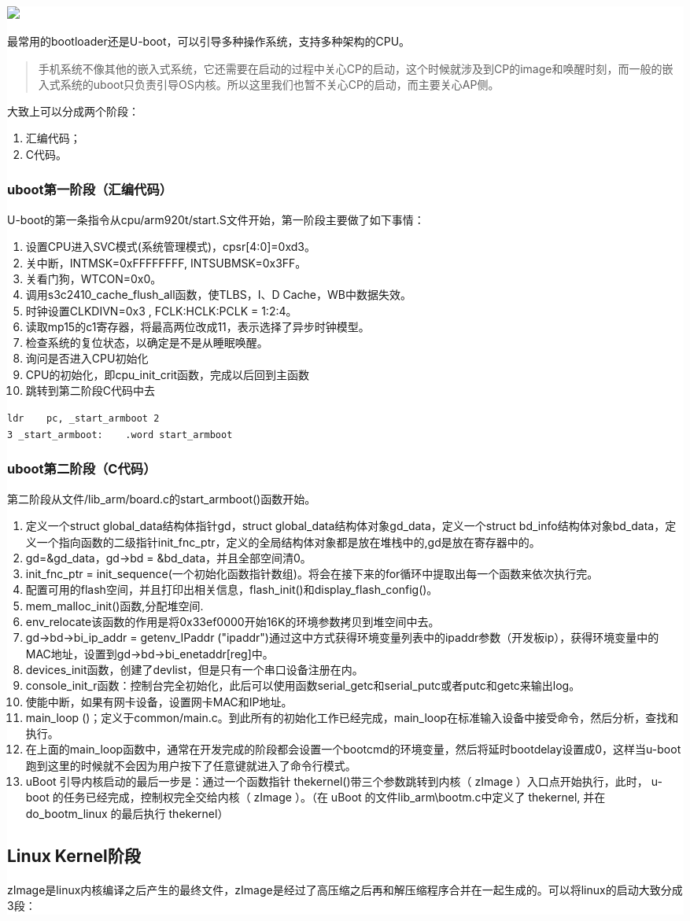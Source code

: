 ![](http://hi.csdn.net/attachment/201111/27/0_1322397202KSY1.gif)

最常用的bootloader还是U-boot，可以引导多种操作系统，支持多种架构的CPU。

> 手机系统不像其他的嵌入式系统，它还需要在启动的过程中关心CP的启动，这个时候就涉及到CP的image和唤醒时刻，而一般的嵌入式系统的uboot只负责引导OS内核。所以这里我们也暂不关心CP的启动，而主要关心AP侧。

大致上可以分成两个阶段：

1. 汇编代码；
2. C代码。

### uboot第一阶段（汇编代码）
U-boot的第一条指令从cpu/arm920t/start.S文件开始，第一阶段主要做了如下事情：

1. 设置CPU进入SVC模式(系统管理模式)，cpsr[4:0]=0xd3。
2. 关中断，INTMSK=0xFFFFFFFF, INTSUBMSK=0x3FF。
3. 关看门狗，WTCON=0x0。
4. 调用s3c2410_cache_flush_all函数，使TLBS，I、D Cache，WB中数据失效。
5. 时钟设置CLKDIVN=0x3 , FCLK:HCLK:PCLK = 1:2:4。
6. 读取mp15的c1寄存器，将最高两位改成11，表示选择了异步时钟模型。
7. 检查系统的复位状态，以确定是不是从睡眠唤醒。
6. 询问是否进入CPU初始化
7. CPU的初始化，即cpu_init_crit函数，完成以后回到主函数
1. 跳转到第二阶段C代码中去
```
ldr    pc, _start_armboot 2 
3 _start_armboot:    .word start_armboot
```

### uboot第二阶段（C代码）
第二阶段从文件/lib_arm/board.c的start_armboot()函数开始。

1. 定义一个struct global_data结构体指针gd，struct global_data结构体对象gd_data，定义一个struct bd_info结构体对象bd_data，定义一个指向函数的二级指针init_fnc_ptr，定义的全局结构体对象都是放在堆栈中的,gd是放在寄存器中的。
2. gd=&gd_data，gd->bd = &bd_data，并且全部空间清0。
3. init_fnc_ptr = init_sequence(一个初始化函数指针数组)。将会在接下来的for循环中提取出每一个函数来依次执行完。
4. 配置可用的flash空间，并且打印出相关信息，flash_init()和display_flash_config()。
5. mem_malloc_init()函数,分配堆空间.
6. env_relocate该函数的作用是将0x33ef0000开始16K的环境参数拷贝到堆空间中去。
7. gd->bd->bi_ip_addr = getenv_IPaddr ("ipaddr")通过这中方式获得环境变量列表中的ipaddr参数（开发板ip），获得环境变量中的MAC地址，设置到gd->bd->bi_enetaddr[reg]中。
8. devices_init函数，创建了devlist，但是只有一个串口设备注册在内。
9. console_init_r函数：控制台完全初始化，此后可以使用函数serial_getc和serial_putc或者putc和getc来输出log。
10. 使能中断，如果有网卡设备，设置网卡MAC和IP地址。
11. main_loop ()；定义于common/main.c。到此所有的初始化工作已经完成，main_loop在标准输入设备中接受命令，然后分析，查找和执行。
12. 在上面的main_loop函数中，通常在开发完成的阶段都会设置一个bootcmd的环境变量，然后将延时bootdelay设置成0，这样当u-boot跑到这里的时候就不会因为用户按下了任意键就进入了命令行模式。
1. uBoot 引导内核启动的最后一步是：通过一个函数指针 thekernel()带三个参数跳转到内核（ zImage ）入口点开始执行，此时， u-boot 的任务已经完成，控制权完全交给内核（ zImage ）。（在 uBoot 的文件lib_arm\bootm.c中定义了 thekernel, 并在 do_bootm_linux 的最后执行 thekernel）

## Linux Kernel阶段
zImage是linux内核编译之后产生的最终文件，zImage是经过了高压缩之后再和解压缩程序合并在一起生成的。可以将linux的启动大致分成3段：
